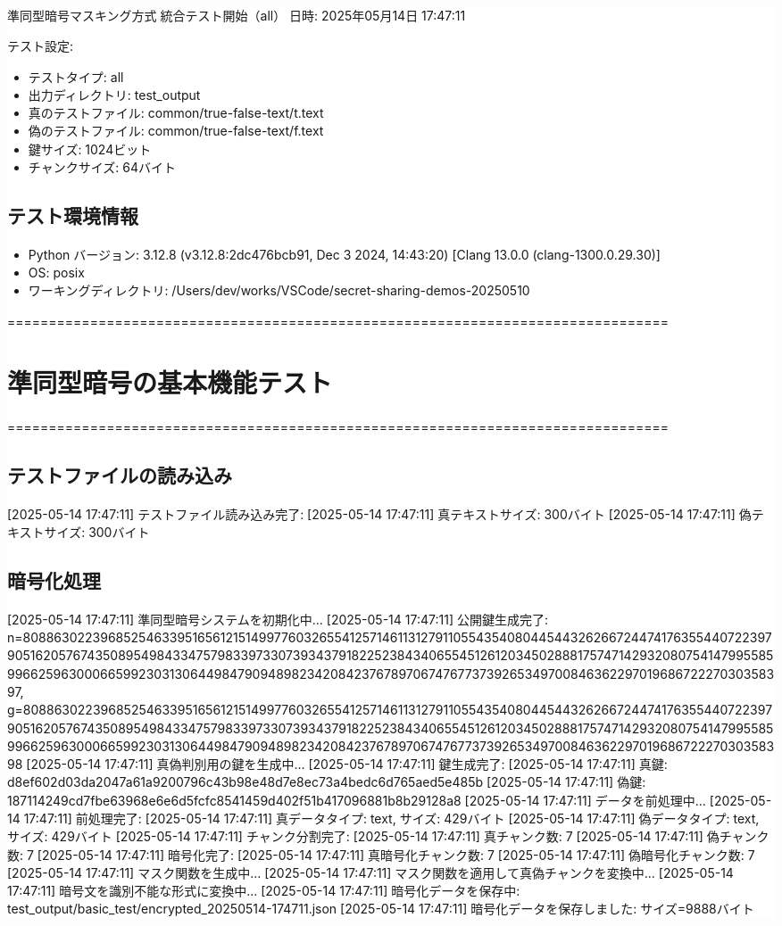 準同型暗号マスキング方式 統合テスト開始（all）
日時: 2025年05月14日 17:47:11

テスト設定:
- テストタイプ: all
- 出力ディレクトリ: test_output
- 真のテストファイル: common/true-false-text/t.text
- 偽のテストファイル: common/true-false-text/f.text
- 鍵サイズ: 1024ビット
- チャンクサイズ: 64バイト

## テスト環境情報
- Python バージョン: 3.12.8 (v3.12.8:2dc476bcb91, Dec  3 2024, 14:43:20) [Clang 13.0.0 (clang-1300.0.29.30)]
- OS: posix
- ワーキングディレクトリ: /Users/dev/works/VSCode/secret-sharing-demos-20250510


================================================================================
# 準同型暗号の基本機能テスト
================================================================================


## テストファイルの読み込み
[2025-05-14 17:47:11] テストファイル読み込み完了:
[2025-05-14 17:47:11]   真テキストサイズ: 300バイト
[2025-05-14 17:47:11]   偽テキストサイズ: 300バイト

## 暗号化処理
[2025-05-14 17:47:11] 準同型暗号システムを初期化中...
[2025-05-14 17:47:11] 公開鍵生成完了: n=80886302239685254633951656121514997760326554125714611312791105543540804454432626672447417635544072239790516205767435089549843347579833973307393437918225238434065545126120345028881757471429320807541479955859966259630006659923031306449847909489823420842376789706747677373926534970084636229701968672227030358397, g=80886302239685254633951656121514997760326554125714611312791105543540804454432626672447417635544072239790516205767435089549843347579833973307393437918225238434065545126120345028881757471429320807541479955859966259630006659923031306449847909489823420842376789706747677373926534970084636229701968672227030358398
[2025-05-14 17:47:11] 真偽判別用の鍵を生成中...
[2025-05-14 17:47:11] 鍵生成完了:
[2025-05-14 17:47:11]   真鍵: d8ef602d03da2047a61a9200796c43b98e48d7e8ec73a4bedc6d765aed5e485b
[2025-05-14 17:47:11]   偽鍵: 187114249cd7fbe63968e6e6d5fcfc8541459d402f51b417096881b8b29128a8
[2025-05-14 17:47:11] データを前処理中...
[2025-05-14 17:47:11] 前処理完了:
[2025-05-14 17:47:11]   真データタイプ: text, サイズ: 429バイト
[2025-05-14 17:47:11]   偽データタイプ: text, サイズ: 429バイト
[2025-05-14 17:47:11] チャンク分割完了:
[2025-05-14 17:47:11]   真チャンク数: 7
[2025-05-14 17:47:11]   偽チャンク数: 7
[2025-05-14 17:47:11] 暗号化完了:
[2025-05-14 17:47:11]   真暗号化チャンク数: 7
[2025-05-14 17:47:11]   偽暗号化チャンク数: 7
[2025-05-14 17:47:11] マスク関数を生成中...
[2025-05-14 17:47:11] マスク関数を適用して真偽チャンクを変換中...
[2025-05-14 17:47:11] 暗号文を識別不能な形式に変換中...
[2025-05-14 17:47:11] 暗号化データを保存中: test_output/basic_test/encrypted_20250514-174711.json
[2025-05-14 17:47:11] 暗号化データを保存しました: サイズ=9888バイト
